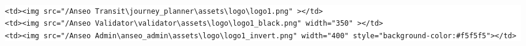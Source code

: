     <td><img src="/Anseo Transit\journey_planner\assets\logo\logo1.png" ></td>
    <td><img src="/Anseo Validator\validator\assets\logo\logo1_black.png" width="350" ></td>
    <td><img src="/Anseo Admin\anseo_admin\assets\logo\logo1_invert.png" width="400" style="background-color:#f5f5f5"></td>
  </tr>
</table>
